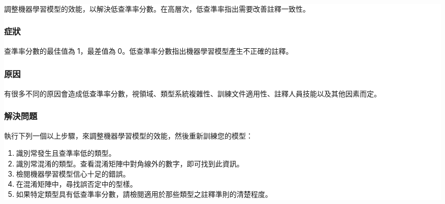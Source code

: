 調整機器學習模型的效能，以解決低查準率分數。在高層次，低查準率指出需要改善註釋一致性。

### 症狀

查準率分數的最佳值為 1，最差值為 0。低查準率分數指出機器學習模型產生不正確的註釋。

### 原因

有很多不同的原因會造成低查準率分數，視領域、類型系統複雜性、訓練文件適用性、註釋人員技能以及其他因素而定。

### 解決問題

執行下列一個以上步驟，來調整機器學習模型的效能，然後重新訓練您的模型：

1. 識別常發生且查準率低的類型。
1. 識別常混淆的類型。查看混淆矩陣中對角線外的數字，即可找到此資訊。
1. 檢閱機器學習模型信心十足的錯誤。
1. 在混淆矩陣中，尋找誤否定中的型樣。
1. 如果特定類型具有低查準率分數，請檢閱適用於那些類型之註釋準則的清楚程度。
